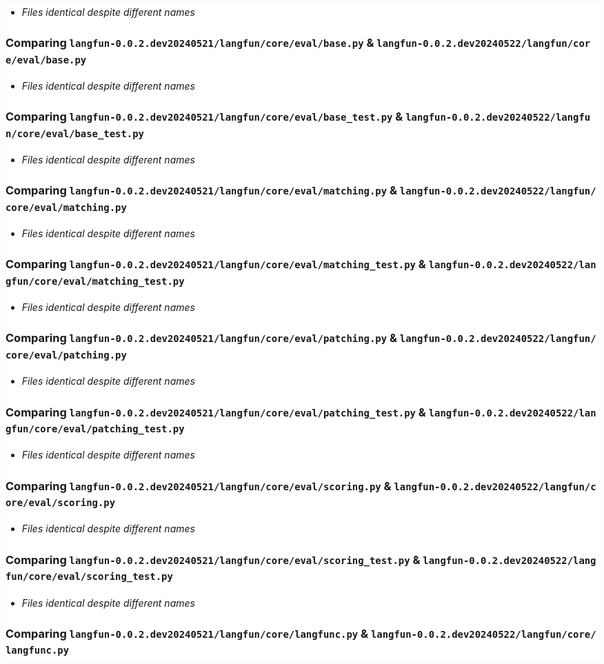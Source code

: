  * *Files identical despite different names*

### Comparing `langfun-0.0.2.dev20240521/langfun/core/eval/base.py` & `langfun-0.0.2.dev20240522/langfun/core/eval/base.py`

 * *Files identical despite different names*

### Comparing `langfun-0.0.2.dev20240521/langfun/core/eval/base_test.py` & `langfun-0.0.2.dev20240522/langfun/core/eval/base_test.py`

 * *Files identical despite different names*

### Comparing `langfun-0.0.2.dev20240521/langfun/core/eval/matching.py` & `langfun-0.0.2.dev20240522/langfun/core/eval/matching.py`

 * *Files identical despite different names*

### Comparing `langfun-0.0.2.dev20240521/langfun/core/eval/matching_test.py` & `langfun-0.0.2.dev20240522/langfun/core/eval/matching_test.py`

 * *Files identical despite different names*

### Comparing `langfun-0.0.2.dev20240521/langfun/core/eval/patching.py` & `langfun-0.0.2.dev20240522/langfun/core/eval/patching.py`

 * *Files identical despite different names*

### Comparing `langfun-0.0.2.dev20240521/langfun/core/eval/patching_test.py` & `langfun-0.0.2.dev20240522/langfun/core/eval/patching_test.py`

 * *Files identical despite different names*

### Comparing `langfun-0.0.2.dev20240521/langfun/core/eval/scoring.py` & `langfun-0.0.2.dev20240522/langfun/core/eval/scoring.py`

 * *Files identical despite different names*

### Comparing `langfun-0.0.2.dev20240521/langfun/core/eval/scoring_test.py` & `langfun-0.0.2.dev20240522/langfun/core/eval/scoring_test.py`

 * *Files identical despite different names*

### Comparing `langfun-0.0.2.dev20240521/langfun/core/langfunc.py` & `langfun-0.0.2.dev20240522/langfun/core/langfunc.py`
